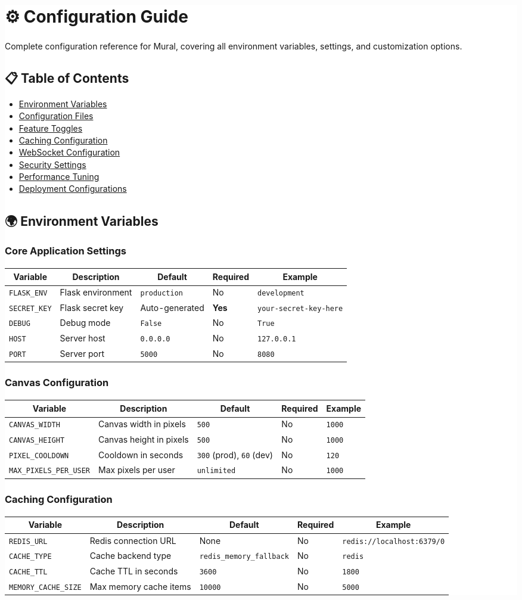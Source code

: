 # ⚙️ Configuration Guide
Complete configuration reference for Mural, covering all environment variables, settings, and customization options.

## 📋 Table of Contents

- [Environment Variables](#environment-variables)
- [Configuration Files](#configuration-files)
- [Feature Toggles](#feature-toggles)
- [Caching Configuration](#caching-configuration)
- [WebSocket Configuration](#websocket-configuration)
- [Security Settings](#security-settings)
- [Performance Tuning](#performance-tuning)
- [Deployment Configurations](#deployment-configurations)

## 🌍 Environment Variables
### Core Application Settings

| Variable | Description | Default | Required | Example |
|----------|-------------|---------|----------|---------|
| `FLASK_ENV` | Flask environment | `production` | No | `development` |
| `SECRET_KEY` | Flask secret key | Auto-generated | **Yes** | `your-secret-key-here` |
| `DEBUG` | Debug mode | `False` | No | `True` |
| `HOST` | Server host | `0.0.0.0` | No | `127.0.0.1` |
| `PORT` | Server port | `5000` | No | `8080` |

### Canvas Configuration
| Variable | Description | Default | Required | Example |
|----------|-------------|---------|----------|---------|
| `CANVAS_WIDTH` | Canvas width in pixels | `500` | No | `1000` |
| `CANVAS_HEIGHT` | Canvas height in pixels | `500` | No | `1000` |
| `PIXEL_COOLDOWN` | Cooldown in seconds | `300` (prod), `60` (dev) | No | `120` |
| `MAX_PIXELS_PER_USER` | Max pixels per user | `unlimited` | No | `1000` |

### Caching Configuration

| Variable | Description | Default | Required | Example |
|----------|-------------|---------|----------|---------|
| `REDIS_URL` | Redis connection URL | None | No | `redis://localhost:6379/0` |
| `CACHE_TYPE` | Cache backend type | `redis_memory_fallback` | No | `redis` |
| `CACHE_TTL` | Cache TTL in seconds | `3600` | No | `1800` |
| `MEMORY_CACHE_SIZE` | Max memory cache items | `10000` | No | `5000` |
